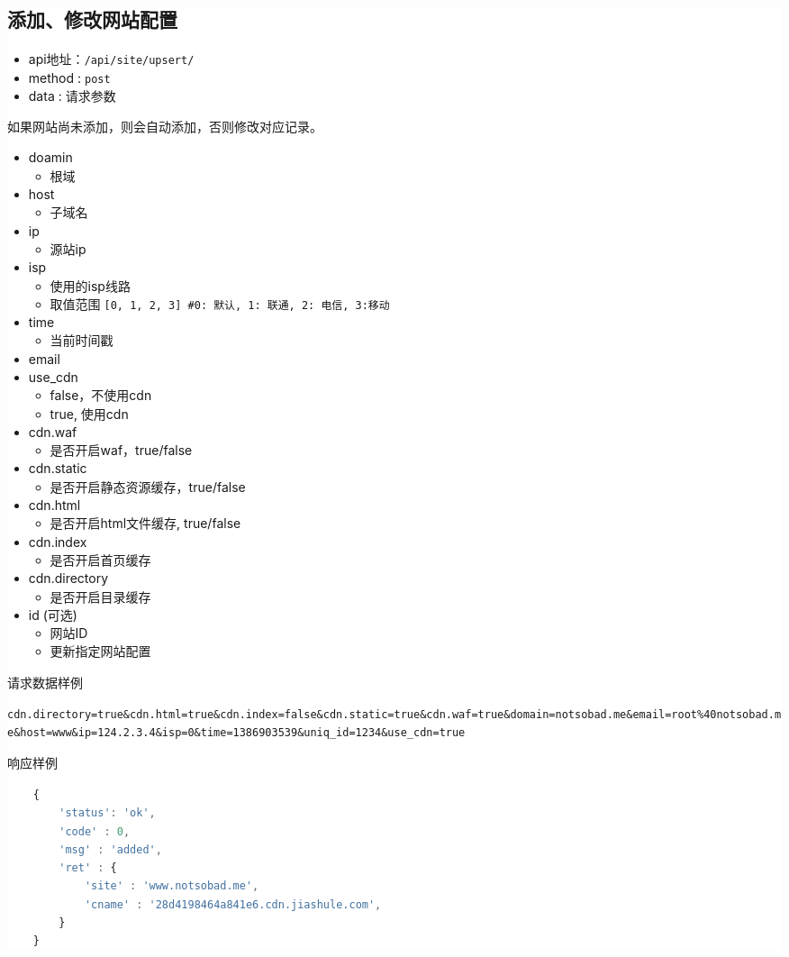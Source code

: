 ## 添加、修改网站配置
* api地址：`/api/site/upsert/`
* method : `post`
* data : 请求参数

如果网站尚未添加，则会自动添加，否则修改对应记录。

* doamin
    * 根域
* host
    * 子域名
* ip
    * 源站ip
* isp
    * 使用的isp线路
    * 取值范围 `[0, 1, 2, 3] #0: 默认, 1: 联通, 2: 电信, 3:移动`
* time
    * 当前时间戳
* email
* use_cdn
    * false，不使用cdn
    * true, 使用cdn
* cdn.waf
    * 是否开启waf，true/false
* cdn.static
    * 是否开启静态资源缓存，true/false
* cdn.html
    * 是否开启html文件缓存, true/false
* cdn.index
    * 是否开启首页缓存
* cdn.directory
    * 是否开启目录缓存
* id (可选)
    * 网站ID
    * 更新指定网站配置

请求数据样例

    cdn.directory=true&cdn.html=true&cdn.index=false&cdn.static=true&cdn.waf=true&domain=notsobad.me&email=root%40notsobad.me&host=www&ip=124.2.3.4&isp=0&time=1386903539&uniq_id=1234&use_cdn=true

响应样例
```javascript
    {
        'status': 'ok',
        'code' : 0,
        'msg' : 'added',
        'ret' : {
            'site' : 'www.notsobad.me',
            'cname' : '28d4198464a841e6.cdn.jiashule.com',
        }
    }
```
